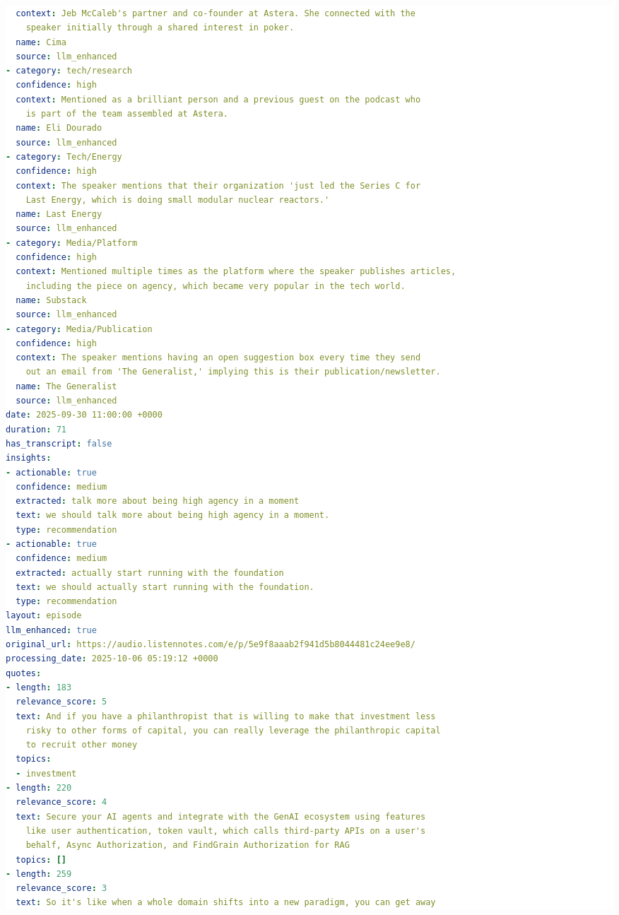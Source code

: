 ```yaml
  context: Jeb McCaleb's partner and co-founder at Astera. She connected with the
    speaker initially through a shared interest in poker.
  name: Cima
  source: llm_enhanced
- category: tech/research
  confidence: high
  context: Mentioned as a brilliant person and a previous guest on the podcast who
    is part of the team assembled at Astera.
  name: Eli Dourado
  source: llm_enhanced
- category: Tech/Energy
  confidence: high
  context: The speaker mentions that their organization 'just led the Series C for
    Last Energy, which is doing small modular nuclear reactors.'
  name: Last Energy
  source: llm_enhanced
- category: Media/Platform
  confidence: high
  context: Mentioned multiple times as the platform where the speaker publishes articles,
    including the piece on agency, which became very popular in the tech world.
  name: Substack
  source: llm_enhanced
- category: Media/Publication
  confidence: high
  context: The speaker mentions having an open suggestion box every time they send
    out an email from 'The Generalist,' implying this is their publication/newsletter.
  name: The Generalist
  source: llm_enhanced
date: 2025-09-30 11:00:00 +0000
duration: 71
has_transcript: false
insights:
- actionable: true
  confidence: medium
  extracted: talk more about being high agency in a moment
  text: we should talk more about being high agency in a moment.
  type: recommendation
- actionable: true
  confidence: medium
  extracted: actually start running with the foundation
  text: we should actually start running with the foundation.
  type: recommendation
layout: episode
llm_enhanced: true
original_url: https://audio.listennotes.com/e/p/5e9f8aaab2f941d5b8044481c24ee9e8/
processing_date: 2025-10-06 05:19:12 +0000
quotes:
- length: 183
  relevance_score: 5
  text: And if you have a philanthropist that is willing to make that investment less
    risky to other forms of capital, you can really leverage the philanthropic capital
    to recruit other money
  topics:
  - investment
- length: 220
  relevance_score: 4
  text: Secure your AI agents and integrate with the GenAI ecosystem using features
    like user authentication, token vault, which calls third-party APIs on a user's
    behalf, Async Authorization, and FindGrain Authorization for RAG
  topics: []
- length: 259
  relevance_score: 3
  text: So it's like when a whole domain shifts into a new paradigm, you can get away
```